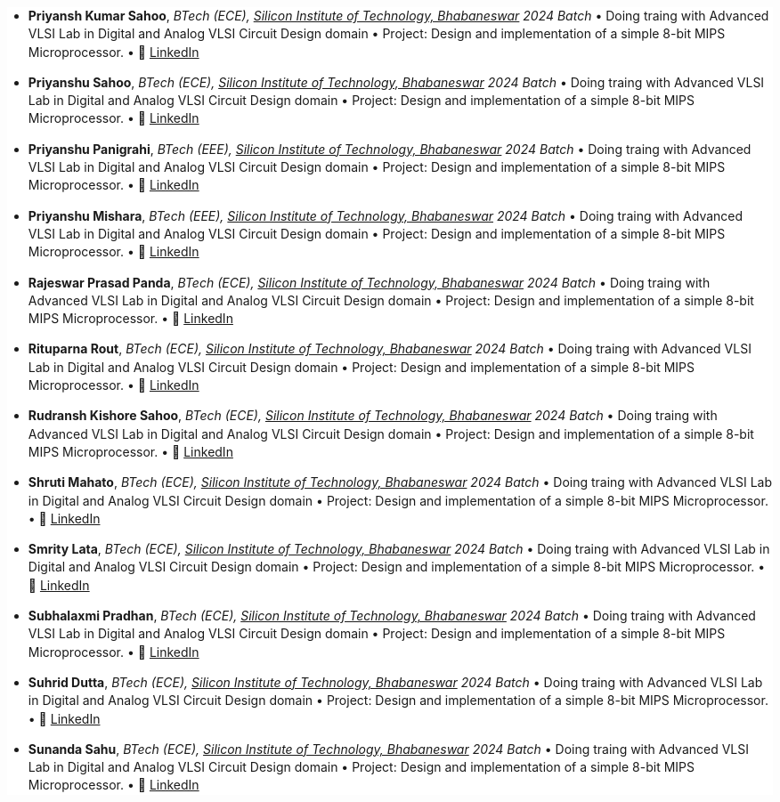 - **Priyansh Kumar Sahoo**, *BTech (ECE), [Silicon Institute of Technology, Bhabaneswar](https://silicon.ac.in/bbsr-home/) 2024 Batch* • Doing traing with Advanced VLSI Lab in Digital and Analog VLSI Circuit Design domain • Project: Design and implementation of a simple 8-bit MIPS Microprocessor. • :link: [LinkedIn]()

- **Priyanshu Sahoo**, *BTech (ECE), [Silicon Institute of Technology, Bhabaneswar](https://silicon.ac.in/bbsr-home/) 2024 Batch* • Doing traing with Advanced VLSI Lab in Digital and Analog VLSI Circuit Design domain • Project: Design and implementation of a simple 8-bit MIPS Microprocessor. • :link: [LinkedIn]()

- **Priyanshu Panigrahi**, *BTech (EEE), [Silicon Institute of Technology, Bhabaneswar](https://silicon.ac.in/bbsr-home/) 2024 Batch* • Doing traing with Advanced VLSI Lab in Digital and Analog VLSI Circuit Design domain • Project: Design and implementation of a simple 8-bit MIPS Microprocessor. • :link: [LinkedIn](https://www.linkedin.com/in/priyansu-panigrahi-39978620b/)

- **Priyanshu Mishara**, *BTech (EEE), [Silicon Institute of Technology, Bhabaneswar](https://silicon.ac.in/bbsr-home/) 2024 Batch* • Doing traing with Advanced VLSI Lab in Digital and Analog VLSI Circuit Design domain • Project: Design and implementation of a simple 8-bit MIPS Microprocessor. • :link: [LinkedIn](https://www.linkedin.com/in/priyanshu-mishra-3b3968203/)

- **Rajeswar Prasad Panda**, *BTech (ECE), [Silicon Institute of Technology, Bhabaneswar](https://silicon.ac.in/bbsr-home/) 2024 Batch* • Doing traing with Advanced VLSI Lab in Digital and Analog VLSI Circuit Design domain • Project: Design and implementation of a simple 8-bit MIPS Microprocessor. • :link: [LinkedIn](https://www.linkedin.com/in/rajeswar-prasad-panda-27698422b/)

- **Rituparna Rout**, *BTech (ECE), [Silicon Institute of Technology, Bhabaneswar](https://silicon.ac.in/bbsr-home/) 2024 Batch* • Doing traing with Advanced VLSI Lab in Digital and Analog VLSI Circuit Design domain • Project: Design and implementation of a simple 8-bit MIPS Microprocessor. • :link: [LinkedIn](https://www.linkedin.com/in/rutuparna-rout/)

- **Rudransh Kishore Sahoo**, *BTech (ECE), [Silicon Institute of Technology, Bhabaneswar](https://silicon.ac.in/bbsr-home/) 2024 Batch* • Doing traing with Advanced VLSI Lab in Digital and Analog VLSI Circuit Design domain • Project: Design and implementation of a simple 8-bit MIPS Microprocessor. • :link: [LinkedIn]()

- **Shruti Mahato**, *BTech (ECE), [Silicon Institute of Technology, Bhabaneswar](https://silicon.ac.in/bbsr-home/) 2024 Batch* • Doing traing with Advanced VLSI Lab in Digital and Analog VLSI Circuit Design domain • Project: Design and implementation of a simple 8-bit MIPS Microprocessor. • :link: [LinkedIn](https://www.linkedin.com/in/shruti-m-0ba730213/)

- **Smrity Lata**, *BTech (ECE), [Silicon Institute of Technology, Bhabaneswar](https://silicon.ac.in/bbsr-home/) 2024 Batch* • Doing traing with Advanced VLSI Lab in Digital and Analog VLSI Circuit Design domain • Project: Design and implementation of a simple 8-bit MIPS Microprocessor. • :link: [LinkedIn](https://www.linkedin.com/in/smrity-lata-549437230/)

- **Subhalaxmi Pradhan**, *BTech (ECE), [Silicon Institute of Technology, Bhabaneswar](https://silicon.ac.in/bbsr-home/) 2024 Batch* • Doing traing with Advanced VLSI Lab in Digital and Analog VLSI Circuit Design domain • Project: Design and implementation of a simple 8-bit MIPS Microprocessor. • :link: [LinkedIn](https://www.linkedin.com/in/subhalaxmi-pradhan-3996a322b/)

- **Suhrid Dutta**, *BTech (ECE), [Silicon Institute of Technology, Bhabaneswar](https://silicon.ac.in/bbsr-home/) 2024 Batch* • Doing traing with Advanced VLSI Lab in Digital and Analog VLSI Circuit Design domain • Project: Design and implementation of a simple 8-bit MIPS Microprocessor. • :link: [LinkedIn](https://www.linkedin.com/in/suhrid-dutta-530830206/)

- **Sunanda Sahu**, *BTech (ECE), [Silicon Institute of Technology, Bhabaneswar](https://silicon.ac.in/bbsr-home/) 2024 Batch* • Doing traing with Advanced VLSI Lab in Digital and Analog VLSI Circuit Design domain • Project: Design and implementation of a simple 8-bit MIPS Microprocessor. • :link: [LinkedIn](https://www.linkedin.com/in/sunanda-sahu-24a008252/)
